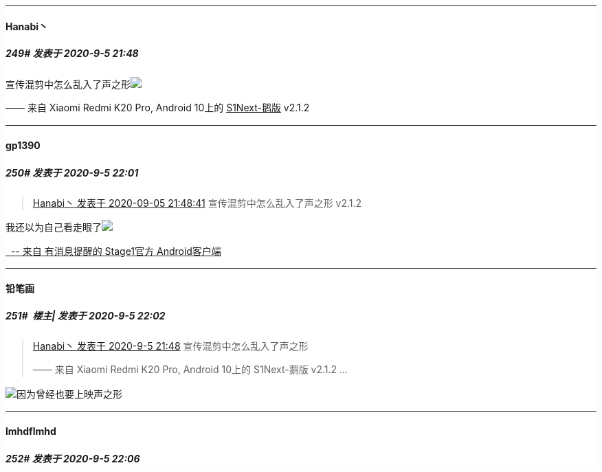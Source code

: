 


*****

####  Hanabi丶  
##### 249#       发表于 2020-9-5 21:48




宣传混剪中怎么乱入了声之形<img src="https://static.saraba1st.com/image/smiley/face2017/067.png" referrerpolicy="no-referrer">

—— 来自 Xiaomi Redmi K20 Pro, Android 10上的 [S1Next-鹅版](https://github.com/ykrank/S1-Next/releases) v2.1.2







*****

####  gp1390  
##### 250#       发表于 2020-9-5 22:01



<blockquote><a href="httphttps://bbs.saraba1st.com/2b/forum.php?mod=redirect&amp;goto=findpost&amp;pid=48651274&amp;ptid=1955909" target="_blank">Hanabi丶 发表于 2020-09-05 21:48:41</a>
宣传混剪中怎么乱入了声之形 v2.1.2</blockquote>我还以为自己看走眼了<img src="https://static.saraba1st.com/image/smiley/face2017/067.png" referrerpolicy="no-referrer">

[  -- 来自 有消息提醒的 Stage1官方 Android客户端](https://www.coolapk.com/apk/140634)







*****

####  铅笔画  
##### 251#         楼主| 发表于 2020-9-5 22:02



<blockquote><a href="httphttps://bbs.saraba1st.com/2b/forum.php?mod=redirect&amp;goto=findpost&amp;pid=48651274&amp;ptid=1955909" target="_blank">Hanabi丶 发表于 2020-9-5 21:48</a>
宣传混剪中怎么乱入了声之形

—— 来自 Xiaomi Redmi K20 Pro, Android 10上的 S1Next-鹅版 v2.1.2 ...</blockquote>
<img src="https://static.saraba1st.com/image/smiley/face2017/067.png" referrerpolicy="no-referrer">因为曾经也要上映声之形







*****

####  lmhdflmhd  
##### 252#       发表于 2020-9-5 22:06
